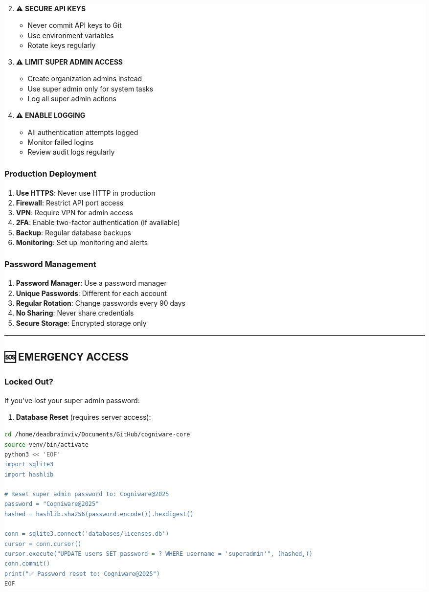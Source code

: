 2. ⚠️ **SECURE API KEYS**
   - Never commit API keys to Git
   - Use environment variables
   - Rotate keys regularly

3. ⚠️ **LIMIT SUPER ADMIN ACCESS**
   - Create organization admins instead
   - Use super admin only for system tasks
   - Log all super admin actions

4. ⚠️ **ENABLE LOGGING**
   - All authentication attempts logged
   - Monitor failed logins
   - Review audit logs regularly

### Production Deployment

1. **Use HTTPS**: Never use HTTP in production
2. **Firewall**: Restrict API port access
3. **VPN**: Require VPN for admin access
4. **2FA**: Enable two-factor authentication (if available)
5. **Backup**: Regular database backups
6. **Monitoring**: Set up monitoring and alerts

### Password Management

1. **Password Manager**: Use a password manager
2. **Unique Passwords**: Different for each account
3. **Regular Rotation**: Change passwords every 90 days
4. **No Sharing**: Never share credentials
5. **Secure Storage**: Encrypted storage only

---

## 🆘 EMERGENCY ACCESS

### Locked Out?

If you've lost your super admin password:

1. **Database Reset** (requires server access):

```bash
cd /home/deadbrainviv/Documents/GitHub/cogniware-core
source venv/bin/activate
python3 << 'EOF'
import sqlite3
import hashlib

# Reset super admin password to: Cogniware@2025
password = "Cogniware@2025"
hashed = hashlib.sha256(password.encode()).hexdigest()

conn = sqlite3.connect('databases/licenses.db')
cursor = conn.cursor()
cursor.execute("UPDATE users SET password = ? WHERE username = 'superadmin'", (hashed,))
conn.commit()
print("✅ Password reset to: Cogniware@2025")
EOF
```
